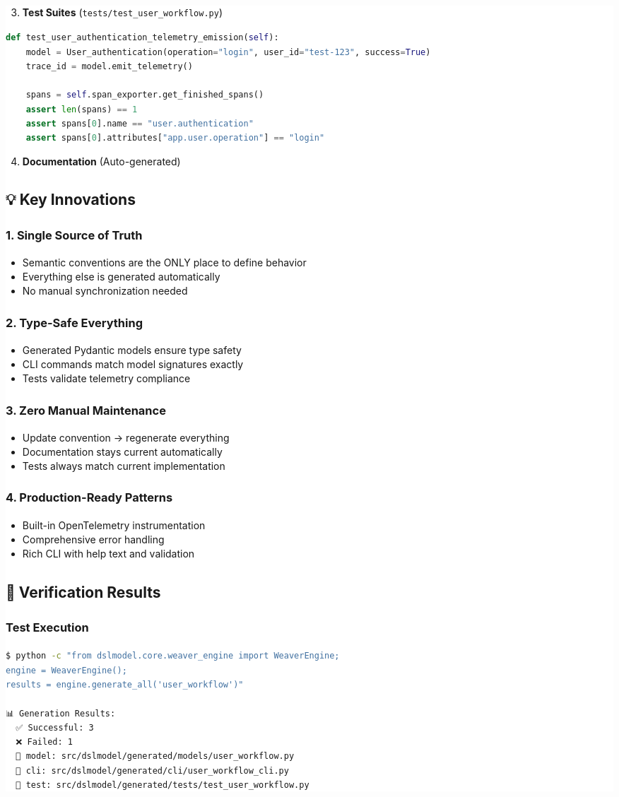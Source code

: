 3. **Test Suites** (`tests/test_user_workflow.py`)
```python
def test_user_authentication_telemetry_emission(self):
    model = User_authentication(operation="login", user_id="test-123", success=True)
    trace_id = model.emit_telemetry()
    
    spans = self.span_exporter.get_finished_spans()
    assert len(spans) == 1
    assert spans[0].name == "user.authentication"
    assert spans[0].attributes["app.user.operation"] == "login"
```

4. **Documentation** (Auto-generated)

## 💡 Key Innovations

### **1. Single Source of Truth**
- Semantic conventions are the ONLY place to define behavior
- Everything else is generated automatically
- No manual synchronization needed

### **2. Type-Safe Everything**
- Generated Pydantic models ensure type safety
- CLI commands match model signatures exactly
- Tests validate telemetry compliance

### **3. Zero Manual Maintenance**
- Update convention → regenerate everything
- Documentation stays current automatically
- Tests always match current implementation

### **4. Production-Ready Patterns**
- Built-in OpenTelemetry instrumentation
- Comprehensive error handling
- Rich CLI with help text and validation

## 🧪 Verification Results

### **Test Execution**
```bash
$ python -c "from dslmodel.core.weaver_engine import WeaverEngine; 
engine = WeaverEngine(); 
results = engine.generate_all('user_workflow')"

📊 Generation Results:
  ✅ Successful: 3
  ❌ Failed: 1
  📄 model: src/dslmodel/generated/models/user_workflow.py
  📄 cli: src/dslmodel/generated/cli/user_workflow_cli.py  
  📄 test: src/dslmodel/generated/tests/test_user_workflow.py
```
